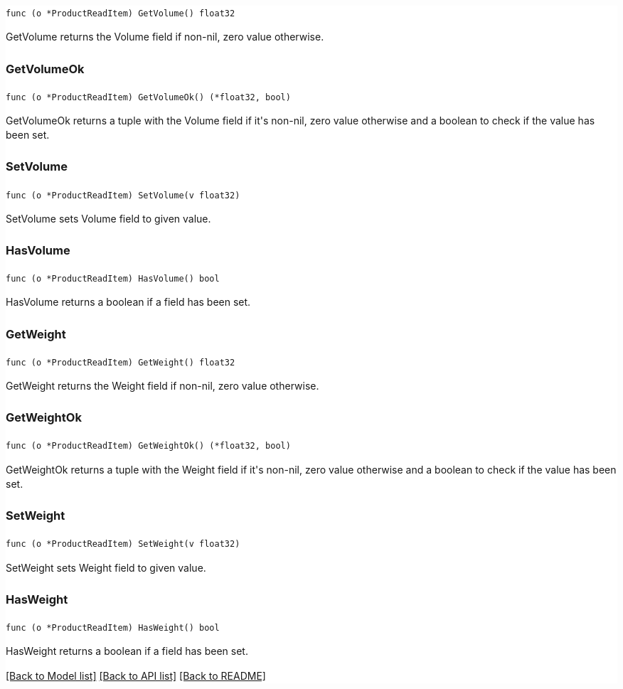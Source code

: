 `func (o *ProductReadItem) GetVolume() float32`

GetVolume returns the Volume field if non-nil, zero value otherwise.

### GetVolumeOk

`func (o *ProductReadItem) GetVolumeOk() (*float32, bool)`

GetVolumeOk returns a tuple with the Volume field if it's non-nil, zero value otherwise
and a boolean to check if the value has been set.

### SetVolume

`func (o *ProductReadItem) SetVolume(v float32)`

SetVolume sets Volume field to given value.

### HasVolume

`func (o *ProductReadItem) HasVolume() bool`

HasVolume returns a boolean if a field has been set.

### GetWeight

`func (o *ProductReadItem) GetWeight() float32`

GetWeight returns the Weight field if non-nil, zero value otherwise.

### GetWeightOk

`func (o *ProductReadItem) GetWeightOk() (*float32, bool)`

GetWeightOk returns a tuple with the Weight field if it's non-nil, zero value otherwise
and a boolean to check if the value has been set.

### SetWeight

`func (o *ProductReadItem) SetWeight(v float32)`

SetWeight sets Weight field to given value.

### HasWeight

`func (o *ProductReadItem) HasWeight() bool`

HasWeight returns a boolean if a field has been set.


[[Back to Model list]](../README.md#documentation-for-models) [[Back to API list]](../README.md#documentation-for-api-endpoints) [[Back to README]](../README.md)


